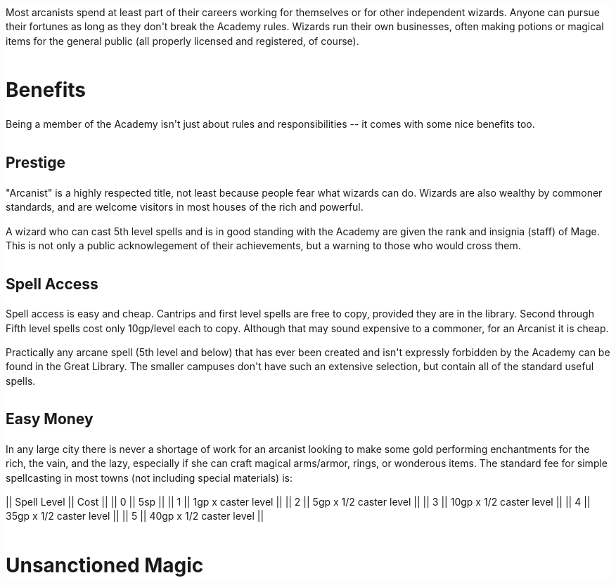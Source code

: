Most arcanists spend at least part of their careers working for themselves or for other independent wizards.  Anyone can pursue their fortunes as long as they don't break the Academy rules.  Wizards run their own businesses, often making potions or magical items for the general public (all properly licensed and registered, of course).

# Benefits 

Being a member of the Academy isn't just about rules and responsibilities -- it comes with some nice benefits too.

## Prestige 

"Arcanist" is a highly respected title, not least because people fear what wizards can do.  Wizards are also wealthy by commoner standards, and are welcome visitors in most houses of the rich and powerful.  

A wizard who can cast 5th level spells and is in good standing with the Academy are given the rank and insignia (staff) of Mage.  This is not only a public acknowlegement of their achievements, but a warning to those who would cross them.  

## Spell Access 

Spell access is easy and cheap.  Cantrips and first level spells are free to copy, provided they are in the library.  Second through Fifth level spells cost only 10gp/level each to copy.  Although that may sound expensive to a commoner, for an Arcanist it is cheap.

Practically any arcane spell (5th level and below) that has ever been created and isn't expressly forbidden by the Academy can be found in the Great Library.  The smaller campuses don't have such an extensive selection, but contain all of the standard useful spells.

## Easy Money 

In any large city there is never a shortage of work for an arcanist looking to make some gold performing enchantments for the rich, the vain, and the lazy, especially if she can craft magical arms/armor, rings, or wonderous items.  The standard fee for simple spellcasting in most towns (not including special materials) is:

|| Spell Level || Cost ||
|| 0 || 5sp ||
|| 1 || 1gp x caster level ||
|| 2 || 5gp x 1/2 caster level ||
|| 3 || 10gp x 1/2 caster level ||
|| 4 || 35gp x 1/2 caster level ||
|| 5 || 40gp x 1/2 caster level ||

# Unsanctioned Magic 
